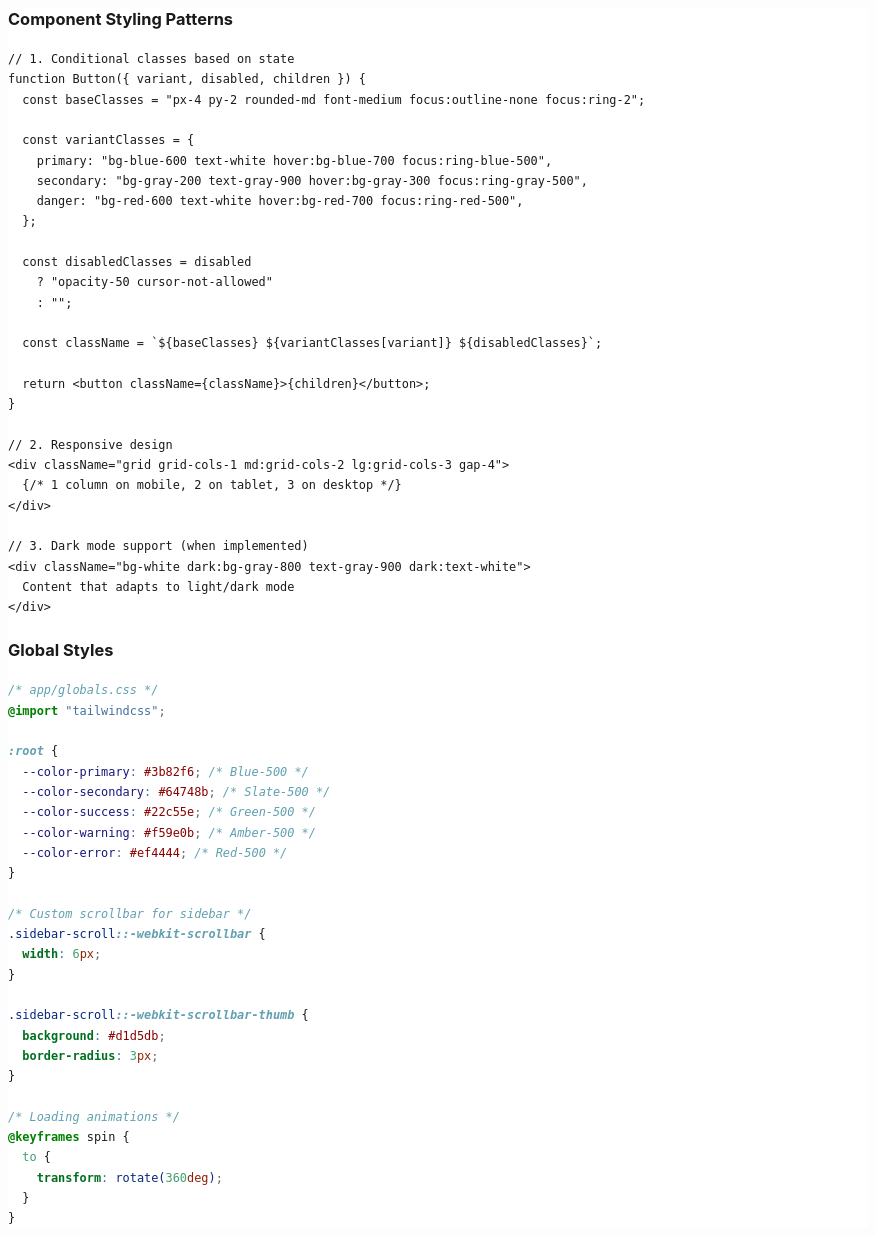 ### Component Styling Patterns

```tsx
// 1. Conditional classes based on state
function Button({ variant, disabled, children }) {
  const baseClasses = "px-4 py-2 rounded-md font-medium focus:outline-none focus:ring-2";

  const variantClasses = {
    primary: "bg-blue-600 text-white hover:bg-blue-700 focus:ring-blue-500",
    secondary: "bg-gray-200 text-gray-900 hover:bg-gray-300 focus:ring-gray-500",
    danger: "bg-red-600 text-white hover:bg-red-700 focus:ring-red-500",
  };

  const disabledClasses = disabled
    ? "opacity-50 cursor-not-allowed"
    : "";

  const className = `${baseClasses} ${variantClasses[variant]} ${disabledClasses}`;

  return <button className={className}>{children}</button>;
}

// 2. Responsive design
<div className="grid grid-cols-1 md:grid-cols-2 lg:grid-cols-3 gap-4">
  {/* 1 column on mobile, 2 on tablet, 3 on desktop */}
</div>

// 3. Dark mode support (when implemented)
<div className="bg-white dark:bg-gray-800 text-gray-900 dark:text-white">
  Content that adapts to light/dark mode
</div>
```

### Global Styles

```css
/* app/globals.css */
@import "tailwindcss";

:root {
  --color-primary: #3b82f6; /* Blue-500 */
  --color-secondary: #64748b; /* Slate-500 */
  --color-success: #22c55e; /* Green-500 */
  --color-warning: #f59e0b; /* Amber-500 */
  --color-error: #ef4444; /* Red-500 */
}

/* Custom scrollbar for sidebar */
.sidebar-scroll::-webkit-scrollbar {
  width: 6px;
}

.sidebar-scroll::-webkit-scrollbar-thumb {
  background: #d1d5db;
  border-radius: 3px;
}

/* Loading animations */
@keyframes spin {
  to {
    transform: rotate(360deg);
  }
}

```